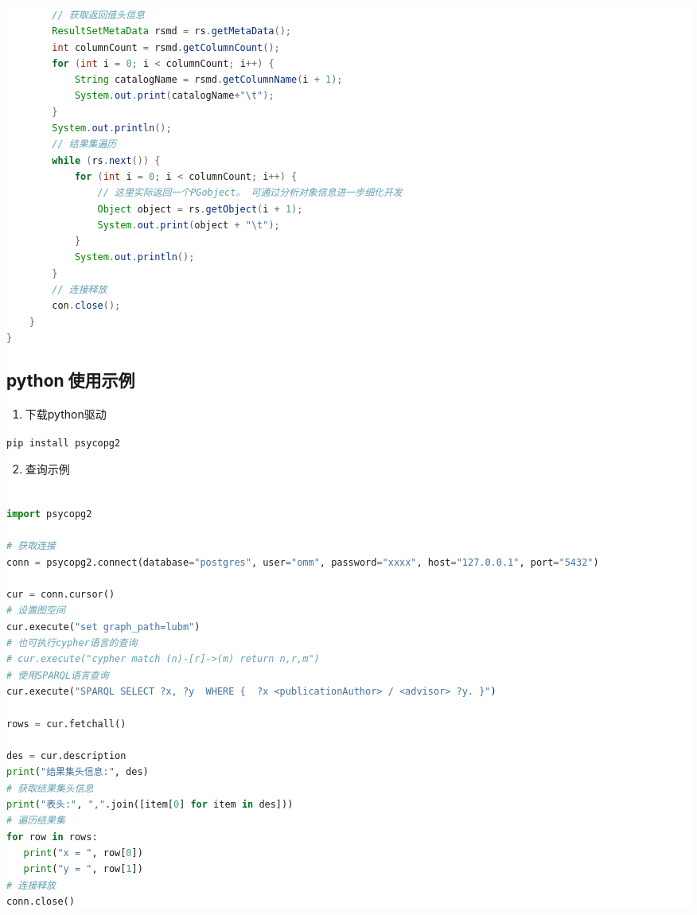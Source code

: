 ```java
        // 获取返回值头信息
        ResultSetMetaData rsmd = rs.getMetaData();
        int columnCount = rsmd.getColumnCount();
        for (int i = 0; i < columnCount; i++) {
            String catalogName = rsmd.getColumnName(i + 1);
            System.out.print(catalogName+"\t");
        }
        System.out.println();
        // 结果集遍历
        while (rs.next()) {
            for (int i = 0; i < columnCount; i++) {
                // 这里实际返回一个PGobject。 可通过分析对象信息进一步细化开发
                Object object = rs.getObject(i + 1);
                System.out.print(object + "\t");
            }
            System.out.println();
        }
        // 连接释放
        con.close();
    }
}      
```
   
## python 使用示例 
1. 下载python驱动
```
pip install psycopg2
```
2. 查询示例 
``` python

import psycopg2 

# 获取连接
conn = psycopg2.connect(database="postgres", user="omm", password="xxxx", host="127.0.0.1", port="5432")

cur = conn.cursor()
# 设置图空间
cur.execute("set graph_path=lubm")
# 也可执行cypher语言的查询
# cur.execute("cypher match (n)-[r]->(m) return n,r,m")
# 使用SPARQL语言查询
cur.execute("SPARQL SELECT ?x, ?y  WHERE {  ?x <publicationAuthor> / <advisor> ?y. }")

rows = cur.fetchall()

des = cur.description
print("结果集头信息:", des)
# 获取结果集头信息
print("表头:", ",".join([item[0] for item in des]))
# 遍历结果集
for row in rows:
   print("x = ", row[0])
   print("y = ", row[1])
# 连接释放
conn.close()
```

